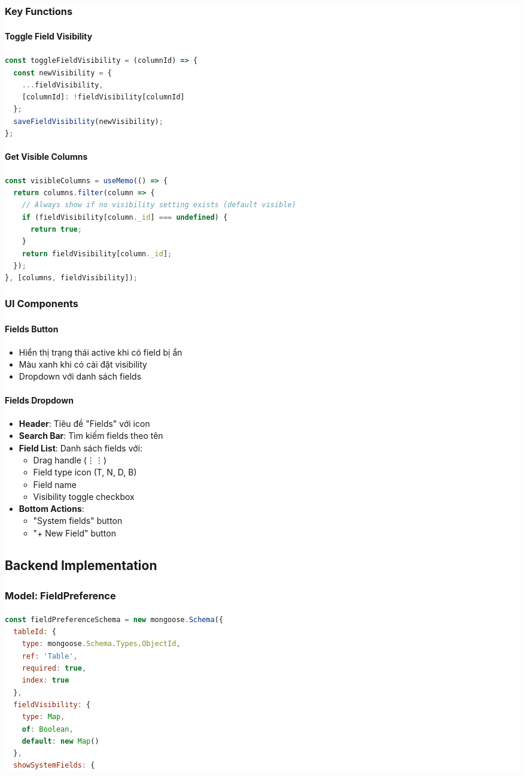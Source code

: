 ### Key Functions

#### Toggle Field Visibility
```javascript
const toggleFieldVisibility = (columnId) => {
  const newVisibility = {
    ...fieldVisibility,
    [columnId]: !fieldVisibility[columnId]
  };
  saveFieldVisibility(newVisibility);
};
```

#### Get Visible Columns
```javascript
const visibleColumns = useMemo(() => {
  return columns.filter(column => {
    // Always show if no visibility setting exists (default visible)
    if (fieldVisibility[column._id] === undefined) {
      return true;
    }
    return fieldVisibility[column._id];
  });
}, [columns, fieldVisibility]);
```

### UI Components

#### Fields Button
- Hiển thị trạng thái active khi có field bị ẩn
- Màu xanh khi có cài đặt visibility
- Dropdown với danh sách fields

#### Fields Dropdown
- **Header**: Tiêu đề "Fields" với icon
- **Search Bar**: Tìm kiếm fields theo tên
- **Field List**: Danh sách fields với:
  - Drag handle (⋮⋮)
  - Field type icon (T, N, D, B)
  - Field name
  - Visibility toggle checkbox
- **Bottom Actions**:
  - "System fields" button
  - "+ New Field" button

## Backend Implementation

### Model: FieldPreference

```javascript
const fieldPreferenceSchema = new mongoose.Schema({
  tableId: {
    type: mongoose.Schema.Types.ObjectId,
    ref: 'Table',
    required: true,
    index: true
  },
  fieldVisibility: {
    type: Map,
    of: Boolean,
    default: new Map()
  },
  showSystemFields: {
```